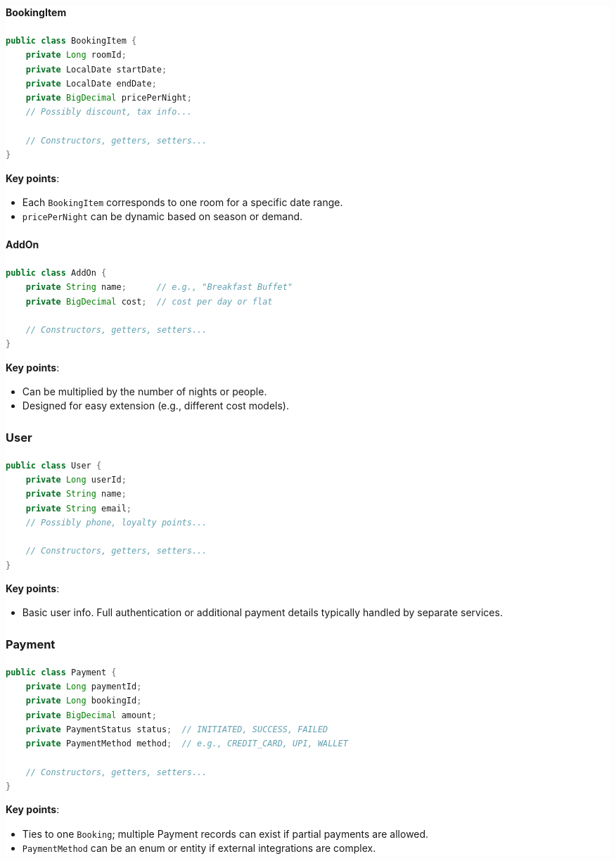 #### BookingItem
```java
public class BookingItem {
    private Long roomId;
    private LocalDate startDate;
    private LocalDate endDate;
    private BigDecimal pricePerNight;
    // Possibly discount, tax info...

    // Constructors, getters, setters...
}
```
**Key points**:
- Each `BookingItem` corresponds to one room for a specific date range.
- `pricePerNight` can be dynamic based on season or demand.

#### AddOn
```java
public class AddOn {
    private String name;      // e.g., "Breakfast Buffet"
    private BigDecimal cost;  // cost per day or flat

    // Constructors, getters, setters...
}
```
**Key points**:
- Can be multiplied by the number of nights or people.
- Designed for easy extension (e.g., different cost models).

### User
```java
public class User {
    private Long userId;
    private String name;
    private String email;
    // Possibly phone, loyalty points...

    // Constructors, getters, setters...
}
```
**Key points**:
- Basic user info. Full authentication or additional payment details typically handled by separate services.

### Payment
```java
public class Payment {
    private Long paymentId;
    private Long bookingId;
    private BigDecimal amount;
    private PaymentStatus status;  // INITIATED, SUCCESS, FAILED
    private PaymentMethod method;  // e.g., CREDIT_CARD, UPI, WALLET

    // Constructors, getters, setters...
}
```
**Key points**:
- Ties to one `Booking`; multiple Payment records can exist if partial payments are allowed.
- `PaymentMethod` can be an enum or entity if external integrations are complex.
